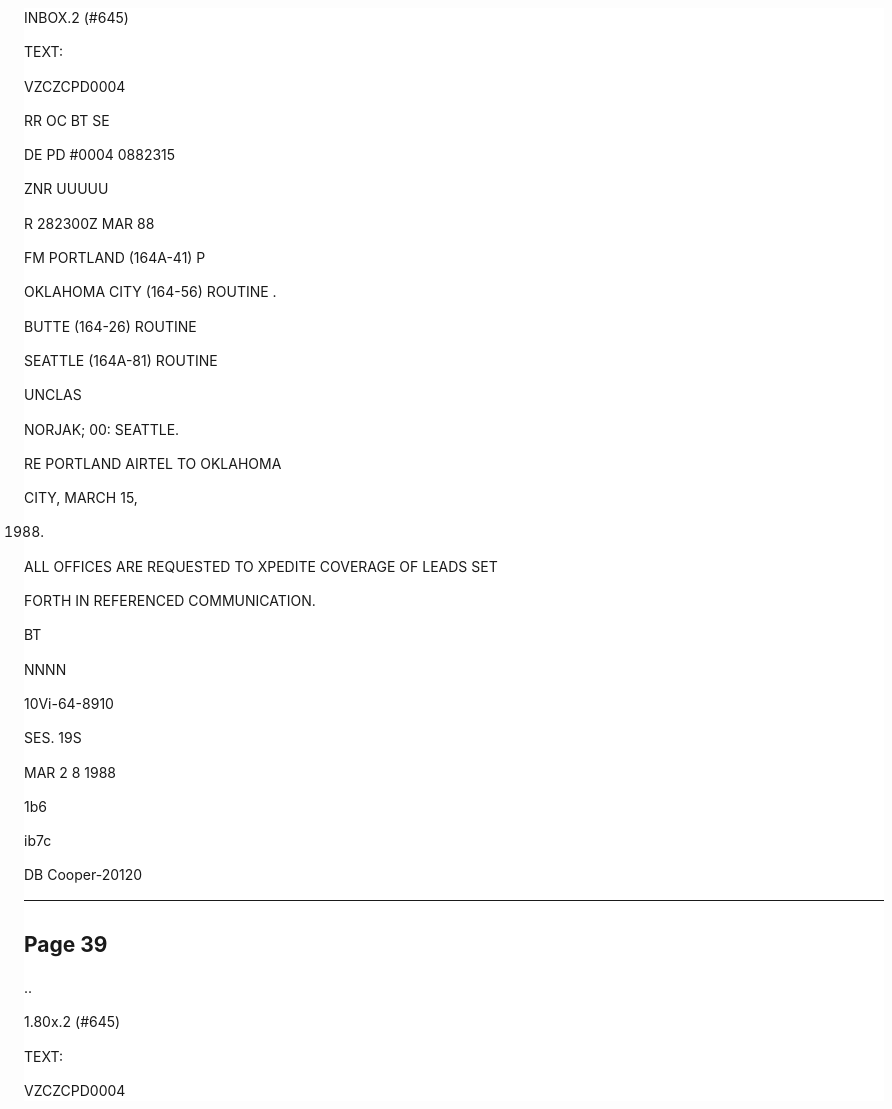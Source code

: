 INBOX.2 (#645)

TEXT:

VZCZCPD0004

RR OC BT SE

DE PD #0004 0882315

ZNR UUUUU

R 282300Z MAR 88

FM PORTLAND (164A-41) P

OKLAHOMA CITY (164-56) ROUTINE .

BUTTE (164-26) ROUTINE

SEATTLE (164A-81) ROUTINE

UNCLAS

NORJAK; 00: SEATTLE.

RE PORTLAND AIRTEL TO OKLAHOMA

CITY, MARCH 15,

1988.

ALL OFFICES ARE REQUESTED TO XPEDITE COVERAGE OF LEADS SET

FORTH IN REFERENCED COMMUNICATION.

BT

NNNN

10Vi-64-8910

SES. 19S

MAR 2 8 1988

1b6

ib7c

DB Cooper-20120

---

## Page 39

..

1.80x.2 (#645)

TEXT:

VZCZCPD0004
